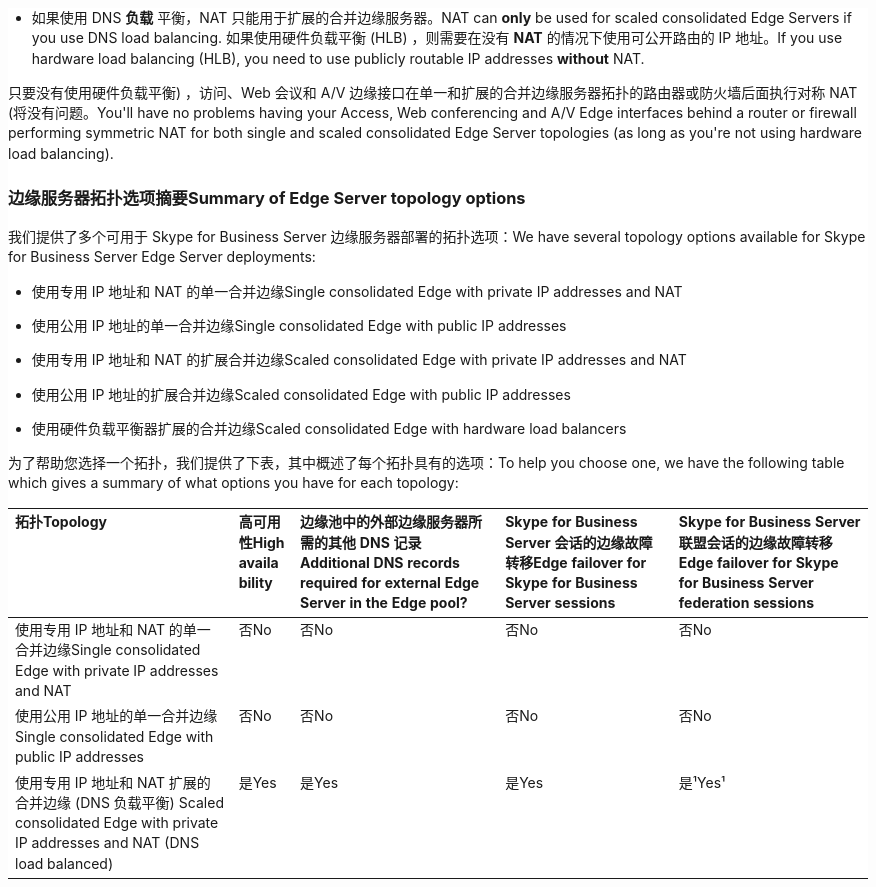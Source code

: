 - <span data-ttu-id="a8f4c-126">如果使用 DNS **负载** 平衡，NAT 只能用于扩展的合并边缘服务器。</span><span class="sxs-lookup"><span data-stu-id="a8f4c-126">NAT can **only** be used for scaled consolidated Edge Servers if you use DNS load balancing.</span></span> <span data-ttu-id="a8f4c-127">如果使用硬件负载平衡 (HLB) ，则需要在没有 **NAT** 的情况下使用可公开路由的 IP 地址。</span><span class="sxs-lookup"><span data-stu-id="a8f4c-127">If you use hardware load balancing (HLB), you need to use publicly routable IP addresses **without** NAT.</span></span>
    
<span data-ttu-id="a8f4c-128">只要没有使用硬件负载平衡) ，访问、Web 会议和 A/V 边缘接口在单一和扩展的合并边缘服务器拓扑的路由器或防火墙后面执行对称 NAT (将没有问题。</span><span class="sxs-lookup"><span data-stu-id="a8f4c-128">You'll have no problems having your Access, Web conferencing and A/V Edge interfaces behind a router or firewall performing symmetric NAT for both single and scaled consolidated Edge Server topologies (as long as you're not using hardware load balancing).</span></span>
  
### <a name="summary-of-edge-server-topology-options"></a><span data-ttu-id="a8f4c-129">边缘服务器拓扑选项摘要</span><span class="sxs-lookup"><span data-stu-id="a8f4c-129">Summary of Edge Server topology options</span></span>

<span data-ttu-id="a8f4c-130">我们提供了多个可用于 Skype for Business Server 边缘服务器部署的拓扑选项：</span><span class="sxs-lookup"><span data-stu-id="a8f4c-130">We have several topology options available for Skype for Business Server Edge Server deployments:</span></span>
  
- <span data-ttu-id="a8f4c-131">使用专用 IP 地址和 NAT 的单一合并边缘</span><span class="sxs-lookup"><span data-stu-id="a8f4c-131">Single consolidated Edge with private IP addresses and NAT</span></span>
    
- <span data-ttu-id="a8f4c-132">使用公用 IP 地址的单一合并边缘</span><span class="sxs-lookup"><span data-stu-id="a8f4c-132">Single consolidated Edge with public IP addresses</span></span>
    
- <span data-ttu-id="a8f4c-133">使用专用 IP 地址和 NAT 的扩展合并边缘</span><span class="sxs-lookup"><span data-stu-id="a8f4c-133">Scaled consolidated Edge with private IP addresses and NAT</span></span>
    
- <span data-ttu-id="a8f4c-134">使用公用 IP 地址的扩展合并边缘</span><span class="sxs-lookup"><span data-stu-id="a8f4c-134">Scaled consolidated Edge with public IP addresses</span></span>
    
- <span data-ttu-id="a8f4c-135">使用硬件负载平衡器扩展的合并边缘</span><span class="sxs-lookup"><span data-stu-id="a8f4c-135">Scaled consolidated Edge with hardware load balancers</span></span>
    
<span data-ttu-id="a8f4c-136">为了帮助您选择一个拓扑，我们提供了下表，其中概述了每个拓扑具有的选项：</span><span class="sxs-lookup"><span data-stu-id="a8f4c-136">To help you choose one, we have the following table which gives a summary of what options you have for each topology:</span></span>
  
|<span data-ttu-id="a8f4c-137">**拓扑**</span><span class="sxs-lookup"><span data-stu-id="a8f4c-137">**Topology**</span></span>|<span data-ttu-id="a8f4c-138">**高可用性**</span><span class="sxs-lookup"><span data-stu-id="a8f4c-138">**High availability**</span></span>|<span data-ttu-id="a8f4c-139">**边缘池中的外部边缘服务器所需的其他 DNS 记录**</span><span class="sxs-lookup"><span data-stu-id="a8f4c-139">**Additional DNS records required for external Edge Server in the Edge pool?**</span></span>|<span data-ttu-id="a8f4c-140">**Skype for Business Server 会话的边缘故障转移**</span><span class="sxs-lookup"><span data-stu-id="a8f4c-140">**Edge failover for Skype for Business Server sessions**</span></span>|<span data-ttu-id="a8f4c-141">**Skype for Business Server 联盟会话的边缘故障转移**</span><span class="sxs-lookup"><span data-stu-id="a8f4c-141">**Edge failover for Skype for Business Server federation sessions**</span></span>|
|:-----|:-----|:-----|:-----|:-----|
|<span data-ttu-id="a8f4c-142">使用专用 IP 地址和 NAT 的单一合并边缘</span><span class="sxs-lookup"><span data-stu-id="a8f4c-142">Single consolidated Edge with private IP addresses and NAT</span></span>  <br/> |<span data-ttu-id="a8f4c-143">否</span><span class="sxs-lookup"><span data-stu-id="a8f4c-143">No</span></span>  <br/> |<span data-ttu-id="a8f4c-144">否</span><span class="sxs-lookup"><span data-stu-id="a8f4c-144">No</span></span>  <br/> |<span data-ttu-id="a8f4c-145">否</span><span class="sxs-lookup"><span data-stu-id="a8f4c-145">No</span></span>  <br/> |<span data-ttu-id="a8f4c-146">否</span><span class="sxs-lookup"><span data-stu-id="a8f4c-146">No</span></span>  <br/> |
|<span data-ttu-id="a8f4c-147">使用公用 IP 地址的单一合并边缘</span><span class="sxs-lookup"><span data-stu-id="a8f4c-147">Single consolidated Edge with public IP addresses</span></span>  <br/> |<span data-ttu-id="a8f4c-148">否</span><span class="sxs-lookup"><span data-stu-id="a8f4c-148">No</span></span>  <br/> |<span data-ttu-id="a8f4c-149">否</span><span class="sxs-lookup"><span data-stu-id="a8f4c-149">No</span></span>  <br/> |<span data-ttu-id="a8f4c-150">否</span><span class="sxs-lookup"><span data-stu-id="a8f4c-150">No</span></span>  <br/> |<span data-ttu-id="a8f4c-151">否</span><span class="sxs-lookup"><span data-stu-id="a8f4c-151">No</span></span>  <br/> |
|<span data-ttu-id="a8f4c-152">使用专用 IP 地址和 NAT 扩展的合并边缘 (DNS 负载平衡) </span><span class="sxs-lookup"><span data-stu-id="a8f4c-152">Scaled consolidated Edge with private IP addresses and NAT (DNS load balanced)</span></span>  <br/> |<span data-ttu-id="a8f4c-153">是</span><span class="sxs-lookup"><span data-stu-id="a8f4c-153">Yes</span></span>  <br/> |<span data-ttu-id="a8f4c-154">是</span><span class="sxs-lookup"><span data-stu-id="a8f4c-154">Yes</span></span>  <br/> |<span data-ttu-id="a8f4c-155">是</span><span class="sxs-lookup"><span data-stu-id="a8f4c-155">Yes</span></span>  <br/> |<span data-ttu-id="a8f4c-156">是&sup1;</span><span class="sxs-lookup"><span data-stu-id="a8f4c-156">Yes&sup1;</span></span>  <br/> |